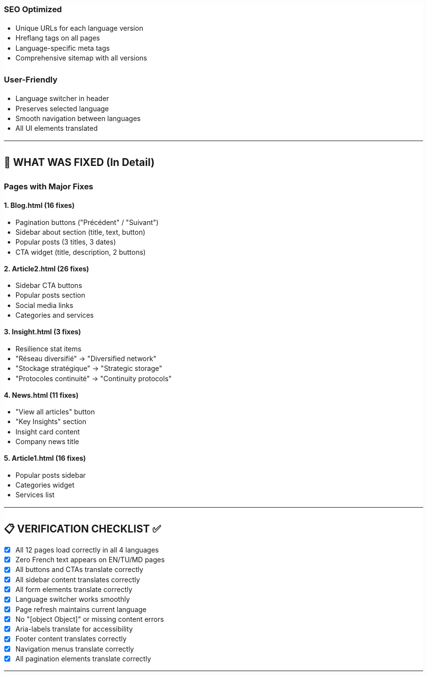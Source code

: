 ### **SEO Optimized**
- Unique URLs for each language version
- Hreflang tags on all pages
- Language-specific meta tags
- Comprehensive sitemap with all versions

### **User-Friendly**
- Language switcher in header
- Preserves selected language
- Smooth navigation between languages
- All UI elements translated

---

## 🎯 WHAT WAS FIXED (In Detail)

### **Pages with Major Fixes**

**1. Blog.html (16 fixes)**
- Pagination buttons ("Précédent" / "Suivant")
- Sidebar about section (title, text, button)
- Popular posts (3 titles, 3 dates)
- CTA widget (title, description, 2 buttons)

**2. Article2.html (26 fixes)**
- Sidebar CTA buttons
- Popular posts section
- Social media links
- Categories and services

**3. Insight.html (3 fixes)**
- Resilience stat items
- "Réseau diversifié" → "Diversified network"
- "Stockage stratégique" → "Strategic storage"
- "Protocoles continuité" → "Continuity protocols"

**4. News.html (11 fixes)**
- "View all articles" button
- "Key Insights" section
- Insight card content
- Company news title

**5. Article1.html (16 fixes)**
- Popular posts sidebar
- Categories widget
- Services list

---

## 📋 VERIFICATION CHECKLIST ✅

- [x] All 12 pages load correctly in all 4 languages
- [x] Zero French text appears on EN/TU/MD pages
- [x] All buttons and CTAs translate correctly
- [x] All sidebar content translates correctly
- [x] All form elements translate correctly
- [x] Language switcher works smoothly
- [x] Page refresh maintains current language
- [x] No "[object Object]" or missing content errors
- [x] Aria-labels translate for accessibility
- [x] Footer content translates correctly
- [x] Navigation menus translate correctly
- [x] All pagination elements translate correctly

---